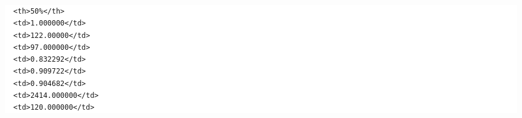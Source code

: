      <th>50%</th>
      <td>1.000000</td>
      <td>122.00000</td>
      <td>97.000000</td>
      <td>0.832292</td>
      <td>0.909722</td>
      <td>0.904682</td>
      <td>2414.000000</td>
      <td>120.000000</td>

